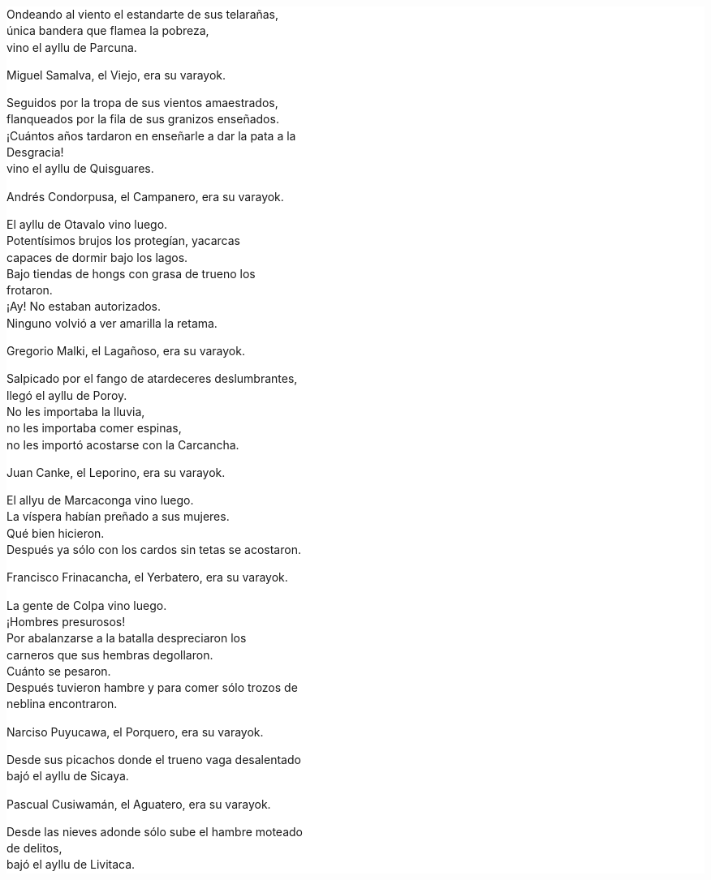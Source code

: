 Ondeando al viento el estandarte de sus telarañas,  
única bandera que flamea la pobreza,  
vino el ayllu de Parcuna.  

Miguel Samalva, el Viejo, era su varayok.  

Seguidos por la tropa de sus vientos amaestrados,  
flanqueados por la fila de sus granizos enseñados.  
¡Cuántos años tardaron en enseñarle a dar la pata a la  
Desgracia!  
vino el ayllu de Quisguares.  

Andrés Condorpusa, el Campanero, era su varayok.  

El ayllu de Otavalo vino luego.  
Potentísimos brujos los protegían, yacarcas  
capaces de dormir bajo los lagos.  
Bajo tiendas de hongs con grasa de trueno los  
frotaron.  
¡Ay! No estaban autorizados.  
Ninguno volvió a ver amarilla la retama.  

Gregorio Malki, el Lagañoso, era su varayok.  

Salpicado por el fango de atardeceres deslumbrantes,  
llegó el ayllu de Poroy.  
No les importaba la lluvia,  
no les importaba comer espinas,  
no les importó acostarse con la Carcancha.  

Juan Canke, el Leporino, era su varayok.  

El allyu de Marcaconga vino luego.  
La víspera habían preñado a sus mujeres.  
Qué bien hicieron.  
Después ya sólo con los cardos sin tetas se acostaron.  

Francisco Frinacancha, el Yerbatero, era su varayok.  

La gente de Colpa vino luego.  
¡Hombres presurosos!  
Por abalanzarse a la batalla despreciaron los  
carneros que sus hembras degollaron.  
Cuánto se pesaron.  
Después tuvieron hambre y para comer sólo trozos de  
neblina encontraron.  

Narciso Puyucawa, el Porquero, era su varayok.  

Desde sus picachos donde el trueno vaga desalentado  
bajó el ayllu de Sicaya.  

Pascual Cusiwamán, el Aguatero, era su varayok.  

Desde las nieves adonde sólo sube el hambre moteado  
de delitos,  
bajó el ayllu de Livitaca.  
